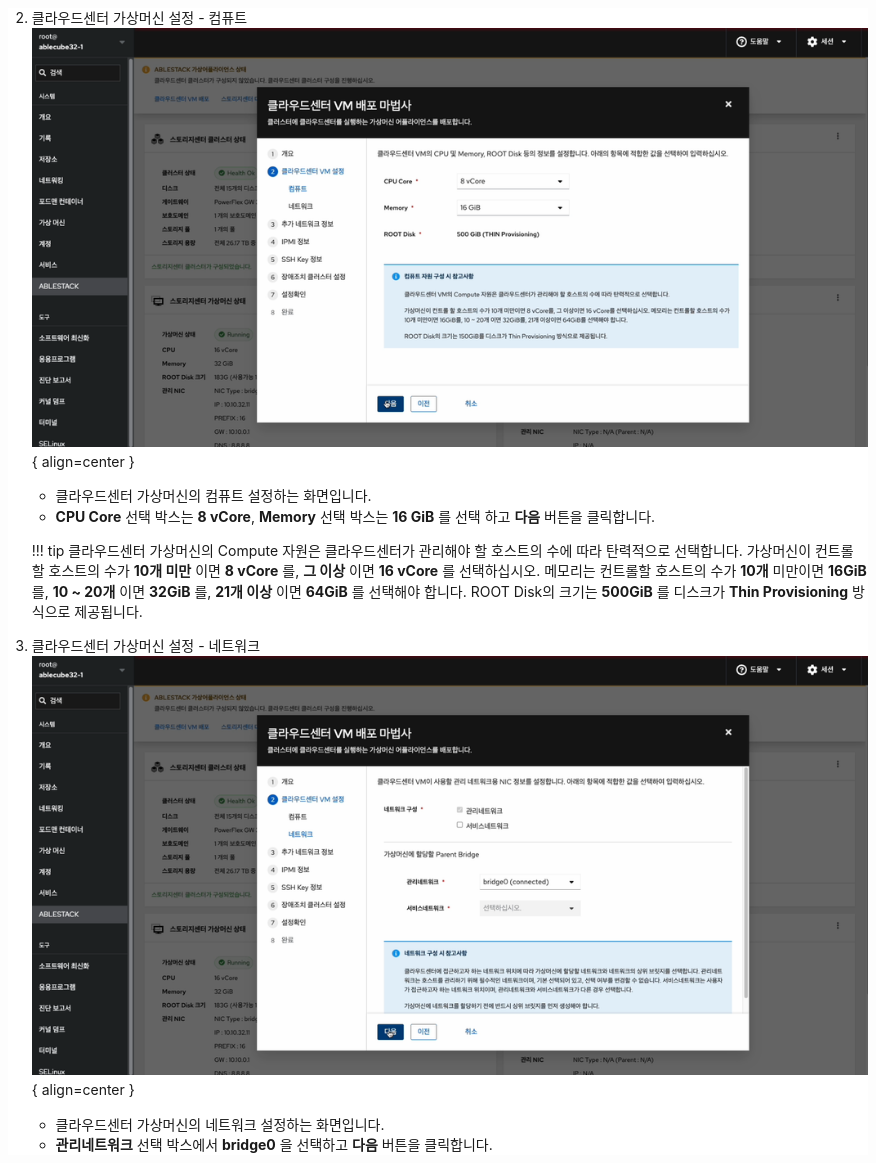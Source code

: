 
2. 클라우드센터 가상머신 설정 - 컴퓨트
    ![클라우드센터 가상머신 설정 - 컴퓨트](../assets/images/install-guide-powerflex-mold-cloudcenter-VM-config-compute.png){ align=center }
    - 클라우드센터 가상머신의 컴퓨트 설정하는 화면입니다.
    - **CPU Core** 선택 박스는 **8 vCore**, **Memory** 선택 박스는 **16 GiB** 를 선택 하고 **다음** 버튼을 클릭합니다.

    !!! tip
        클라우드센터 가상머신의 Compute 자원은 클라우드센터가 관리해야 할 호스트의 수에 따라 탄력적으로 선택합니다.
        가상머신이 컨트롤 할 호스트의 수가 **10개 미만** 이면 **8 vCore** 를, **그 이상** 이면 **16 vCore** 를 선택하십시오.
        메모리는 컨트롤할 호스트의 수가 **10개** 미만이면 **16GiB** 를, **10 ~ 20개** 이면 **32GiB** 를, **21개 이상** 이면 **64GiB** 를 선택해야 합니다.
        ROOT Disk의 크기는 **500GiB** 를 디스크가 **Thin Provisioning** 방식으로 제공됩니다.

3. 클라우드센터 가상머신 설정 - 네트워크
    ![클라우드센터 가상머신 설정 - 네트워크](../assets/images/install-guide-powerflex-mold-cloudcenter-VM-config-network.png){ align=center }
    - 클라우드센터 가상머신의 네트워크 설정하는 화면입니다.
    - **관리네트워크** 선택 박스에서 **bridge0** 을 선택하고 **다음** 버튼을 클릭합니다.
